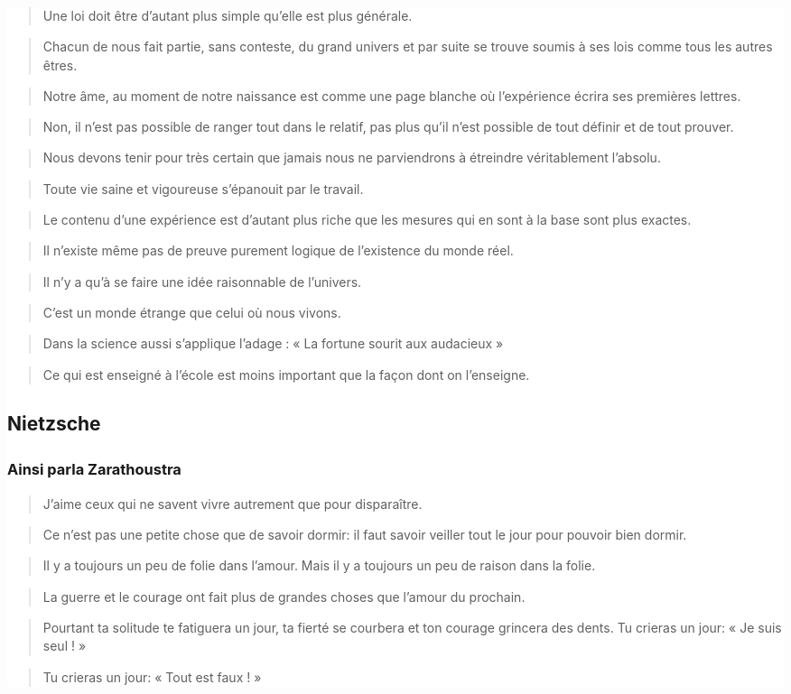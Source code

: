 
> Une loi doit être d’autant plus simple qu’elle est plus générale.


> Chacun de nous fait partie, sans conteste, du grand univers et par suite se
> trouve soumis à ses lois comme tous les autres êtres.


> Notre âme, au moment de notre naissance est comme une page blanche où
> l’expérience écrira ses premières lettres.


> Non, il n’est pas possible de ranger tout dans le relatif, pas plus qu’il n’est
> possible de tout définir et de tout prouver.


> Nous devons tenir pour très certain que jamais nous ne parviendrons à étreindre
> véritablement l’absolu.


> Toute vie saine et vigoureuse s’épanouit par le travail.


> Le contenu d’une expérience est d’autant plus riche que les mesures qui en sont
> à la base sont plus exactes.


> Il n’existe même pas de preuve purement logique de l’existence du monde réel.


> Il n’y a qu’à se faire une idée raisonnable de l’univers.


> C’est un monde étrange que celui où nous vivons.


> Dans la science aussi s’applique l’adage : « La fortune sourit aux audacieux »


> Ce qui est enseigné à l’école est moins important que la façon dont on
> l’enseigne.


Nietzsche
---------

### Ainsi parla Zarathoustra

> J’aime ceux qui ne savent vivre autrement que pour disparaître.


> Ce n’est pas une petite chose que de savoir dormir: il faut savoir veiller tout
> le jour pour pouvoir bien dormir.


> Il y a toujours un peu de folie dans l’amour.  Mais il y a toujours un peu de
> raison dans la folie.


> La guerre et le courage ont fait plus de grandes choses que l’amour du prochain.


> Pourtant ta solitude te fatiguera un jour, ta fierté se courbera et ton courage
> grincera des dents.  Tu crieras un jour: « Je suis seul ! »


> Tu crieras un jour: « Tout est faux ! »
